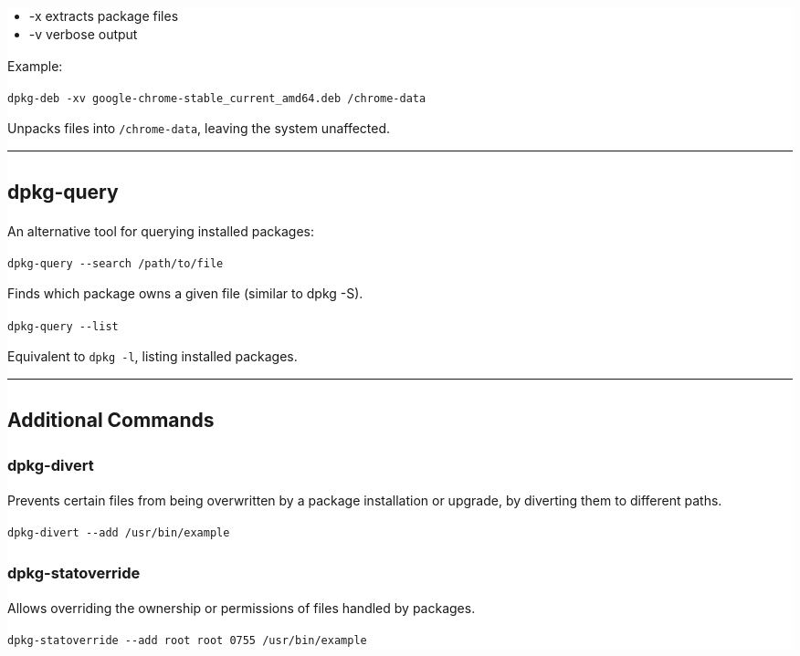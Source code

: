   - -x extracts package files  
  - -v verbose output
  
  Example:
  ```
  dpkg-deb -xv google-chrome-stable_current_amd64.deb /chrome-data
  ```
  
  Unpacks files into `/chrome-data`, leaving the system unaffected.
  
-------------------------------------------------------------------------------
## dpkg-query

  An alternative tool for querying installed packages:
  
  ```
  dpkg-query --search /path/to/file
  ```
  
  Finds which package owns a given file (similar to dpkg -S).
  
  ```
  dpkg-query --list
  ```
  
  Equivalent to `dpkg -l`, listing installed packages.

-------------------------------------------------------------------------------
## Additional Commands

### dpkg-divert
  
  Prevents certain files from being overwritten by a package installation or upgrade, by diverting them to different paths.
  
  ```
  dpkg-divert --add /usr/bin/example
  ```

### dpkg-statoverride

  Allows overriding the ownership or permissions of files handled by packages.
  
  ```
  dpkg-statoverride --add root root 0755 /usr/bin/example
  ```
